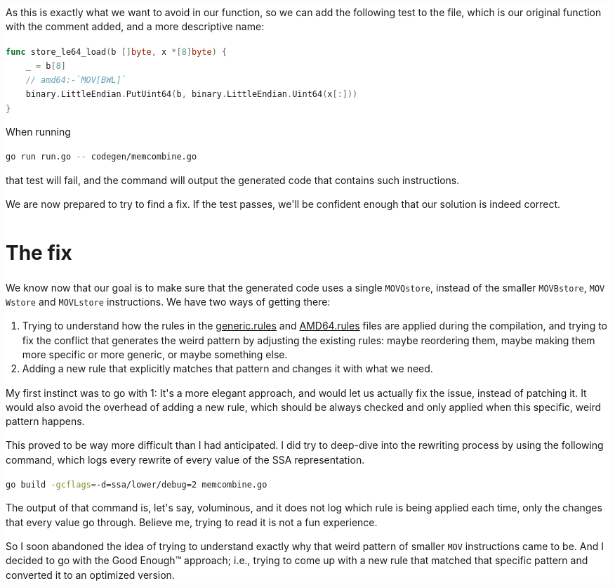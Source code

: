 As this is exactly what we want to avoid in our function, so we can add the following test to the file, which is our original function with the comment added, and a more descriptive name:

```go
func store_le64_load(b []byte, x *[8]byte) {
	_ = b[8]
	// amd64:-`MOV[BWL]`
	binary.LittleEndian.PutUint64(b, binary.LittleEndian.Uint64(x[:]))
}
```

When running

```sh
go run run.go -- codegen/memcombine.go
```

that test will fail, and the command will output the generated code that contains such instructions.

We are now prepared to try to find a fix. If the test passes, we'll be confident enough that our solution is indeed correct.

# The fix

We know now that our goal is to make sure that the generated code uses a single `MOVQstore`, instead of the smaller `MOVBstore`, `MOVWstore` and `MOVLstore` instructions. We have two ways of getting there:

1. Trying to understand how the rules in the [generic.rules](https://github.com/golang/go/blob/bf48163e8f2b604f3b9e83951e331cd11edd8495/src/cmd/compile/internal/ssa/gen/generic.rules) and [AMD64.rules](https://github.com/golang/go/blob/bf48163e8f2b604f3b9e83951e331cd11edd8495/src/cmd/compile/internal/ssa/gen/AMD64.rules) files are applied during the compilation, and trying to fix the conflict that generates the weird pattern by adjusting the existing rules: maybe reordering them, maybe making them more specific or more generic, or maybe something else.
2. Adding a new rule that explicitly matches that pattern and changes it with what we need.

My first instinct was to go with 1: It's a more elegant approach, and would let us actually fix the issue, instead of patching it. It would also avoid the overhead of adding a new rule, which should be always checked and only applied when this specific, weird pattern happens.

This proved to be way more difficult than I had anticipated. I did try to deep-dive into the rewriting process by using the following command, which logs every rewrite of every value of the SSA representation.

```sh
go build -gcflags=-d=ssa/lower/debug=2 memcombine.go
```

The output of that command is, let's say, voluminous, and it does not log which rule is being applied each time, only the changes that every value go through. Believe me, trying to read it is not a fun experience.

So I soon abandoned the idea of trying to understand exactly why that weird pattern of smaller `MOV` instructions came to be. And I decided to go with the Good Enough™ approach; i.e., trying to come up with a new rule that matched that specific pattern and converted it to an optimized version.
